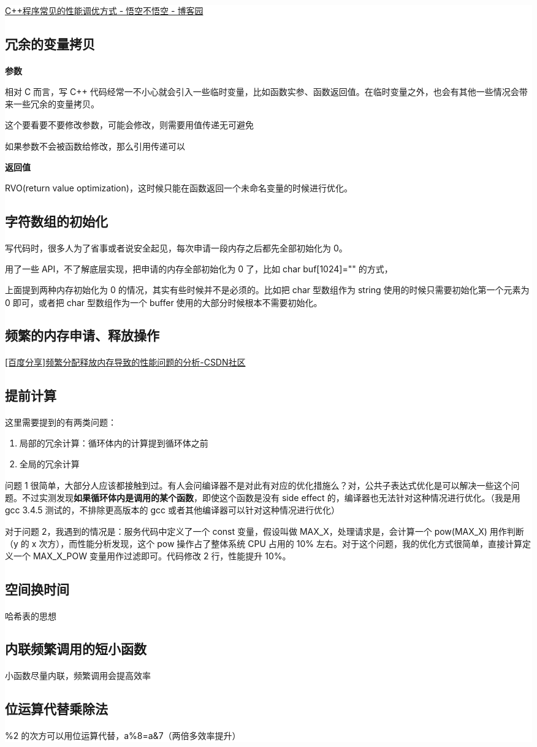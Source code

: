 [C++程序常见的性能调优方式 - 悟空不悟空 - 博客园](https://www.cnblogs.com/wujianlundao/archive/2012/11/18/2776372.html)

## **冗余的变量拷贝**

**参数**

相对 C 而言，写 C++ 代码经常一不小心就会引入一些临时变量，比如函数实参、函数返回值。在临时变量之外，也会有其他一些情况会带来一些冗余的变量拷贝。

这个要看要不要修改参数，可能会修改，则需要用值传递无可避免

如果参数不会被函数给修改，那么引用传递可以

**返回值**

RVO(return value optimization)，这时候只能在函数返回一个未命名变量的时候进行优化。

## **字符数组的初始化**

写代码时，很多人为了省事或者说安全起见，每次申请一段内存之后都先全部初始化为 0。

用了一些 API，不了解底层实现，把申请的内存全部初始化为 0 了，比如 char buf[1024]="" 的方式，

上面提到两种内存初始化为 0 的情况，其实有些时候并不是必须的。比如把 char 型数组作为 string 使用的时候只需要初始化第一个元素为 0 即可，或者把 char 型数组作为一个 buffer 使用的大部分时候根本不需要初始化。

## **频繁的内存申请、释放操作**

[[百度分享]频繁分配释放内存导致的性能问题的分析-CSDN社区](https://bbs.csdn.net/topics/330179712)

## **提前计算**

这里需要提到的有两类问题：

1. 局部的冗余计算：循环体内的计算提到循环体之前

2. 全局的冗余计算

问题 1 很简单，大部分人应该都接触到过。有人会问编译器不是对此有对应的优化措施么？对，公共子表达式优化是可以解决一些这个问题。不过实测发现**如果循环体内是调用的某个函数**，即使这个函数是没有 side effect 的，编译器也无法针对这种情况进行优化。（我是用 gcc 3.4.5 测试的，不排除更高版本的 gcc 或者其他编译器可以针对这种情况进行优化）

对于问题 2，我遇到的情况是：服务代码中定义了一个 const 变量，假设叫做 MAX_X，处理请求是，会计算一个 pow(MAX_X) 用作判断（y 的 x 次方），而性能分析发现，这个 pow 操作占了整体系统 CPU 占用的 10% 左右。对于这个问题，我的优化方式很简单，直接计算定义一个 MAX_X_POW 变量用作过滤即可。代码修改 2 行，性能提升 10%。

## **空间换时间**

哈希表的思想

## **内联频繁调用的短小函数**

小函数尽量内联，频繁调用会提高效率

## **位运算代替乘除法**

%2 的次方可以用位运算代替，a%8=a&7（两倍多效率提升）
